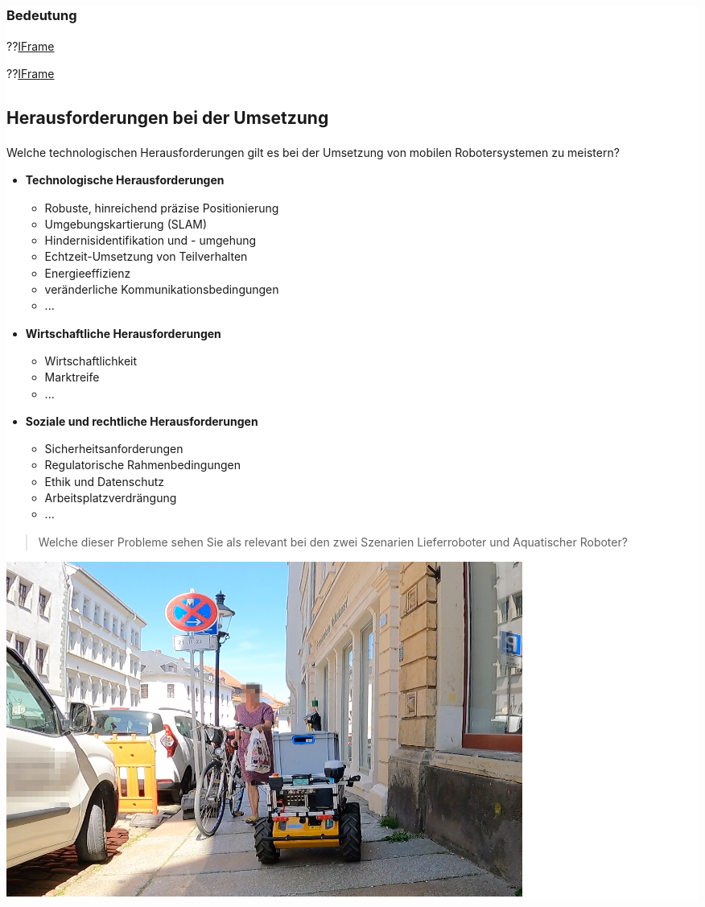 
### Bedeutung 

??[IFrame](https://books.google.com/ngrams/graph?content=Autonomous+Vehicle%2CAutonomous+Robot&year_start=1900&year_end=2022&corpus=en&smoothing=3 "Ngram Analyse der Begriffe Autonomous Vehicle und Autonomous Robot")

??[IFrame](https://books.google.com/ngrams/graph?content=artificial+intelligence%2Crobot%2CMachine+Learning%2C+deep+learning&year_start=1900&year_end=2022&corpus=en&smoothing=3 "Ngram Analyse der Begriffe Artificial Intelligence, Robot, Machine Learning und Deep Learning")

## Herausforderungen bei der Umsetzung 

Welche technologischen Herausforderungen gilt es bei der Umsetzung von mobilen Robotersystemen zu meistern?

+ **Technologische Herausforderungen**

   - Robuste, hinreichend präzise Positionierung
   - Umgebungskartierung (SLAM)
   - Hindernisidentifikation und - umgehung
   - Echtzeit-Umsetzung von Teilverhalten
   - Energieeffizienz
   - veränderliche Kommunikationsbedingungen
   - ...

+ **Wirtschaftliche Herausforderungen**

   - Wirtschaftlichkeit
   - Marktreife
   - ...

+ **Soziale und rechtliche Herausforderungen**

   - Sicherheitsanforderungen
   - Regulatorische Rahmenbedingungen
   - Ethik und Datenschutz
   - Arbeitsplatzverdrängung
   - ...

> Welche dieser Probleme sehen Sie als relevant bei den zwei Szenarien Lieferroboter und Aquatischer Roboter? 

![Husky](images/Roboter_Engstelle2.png "Autonomer Roboter des Ready for Robots Projektes")